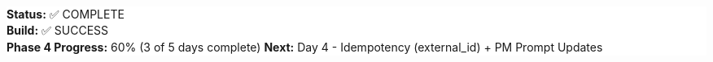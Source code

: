 
**Status:** ✅ COMPLETE  
**Build:** ✅ SUCCESS  
**Phase 4 Progress:** 60% (3 of 5 days complete)
**Next:** Day 4 - Idempotency (external_id) + PM Prompt Updates
